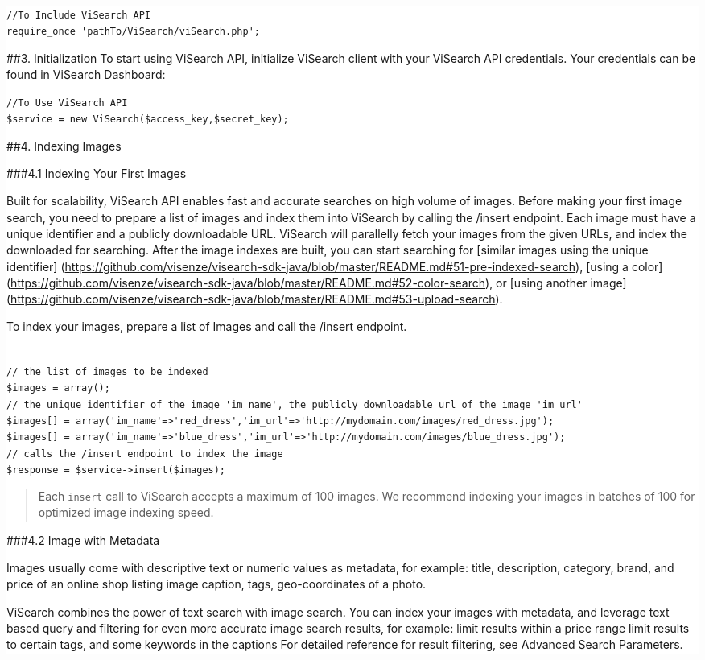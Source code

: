 ````
//To Include ViSearch API
require_once 'pathTo/ViSearch/viSearch.php';
````

##3. Initialization
To start using ViSearch API, initialize ViSearch client with your ViSearch API credentials. Your credentials can be found in [ViSearch Dashboard](https://dashboard.visenze.com):

````
//To Use ViSearch API
$service = new ViSearch($access_key,$secret_key);

````
##4. Indexing Images


###4.1 Indexing Your First Images

Built for scalability, ViSearch API enables fast and accurate searches on high volume of images. Before making your first image search, you need to prepare a list of images and index them into ViSearch by calling the /insert endpoint. Each image must have a unique identifier and a publicly downloadable URL. ViSearch will parallelly fetch your images from the given URLs, and index the downloaded for searching. After the image indexes are built, you can start searching for [similar images using the unique identifier] (https://github.com/visenze/visearch-sdk-java/blob/master/README.md#51-pre-indexed-search), [using a color] (https://github.com/visenze/visearch-sdk-java/blob/master/README.md#52-color-search), or [using another image] (https://github.com/visenze/visearch-sdk-java/blob/master/README.md#53-upload-search).

To index your images, prepare a list of Images and call the /insert endpoint. 

````

// the list of images to be indexed
$images = array();
// the unique identifier of the image 'im_name', the publicly downloadable url of the image 'im_url'
$images[] = array('im_name'=>'red_dress','im_url'=>'http://mydomain.com/images/red_dress.jpg');
$images[] = array('im_name'=>'blue_dress','im_url'=>'http://mydomain.com/images/blue_dress.jpg');
// calls the /insert endpoint to index the image
$response = $service->insert($images);
````
 > Each ```insert``` call to ViSearch accepts a maximum of 100 images. We recommend indexing your images in batches of 100 for optimized image indexing speed.


###4.2 Image with Metadata

Images usually come with descriptive text or numeric values as metadata, for example:
title, description, category, brand, and price of an online shop listing image
caption, tags, geo-coordinates of a photo.

ViSearch combines the power of text search with image search. You can index your images with metadata, and leverage text based query and filtering for even more accurate image search results, for example:
limit results within a price range
limit results to certain tags, and some keywords in the captions
For detailed reference for result filtering, see [Advanced Search Parameters](https://github.com/visenze/visearch-sdk-php/blob/master/README.md#7-advanced-search-parameters).
